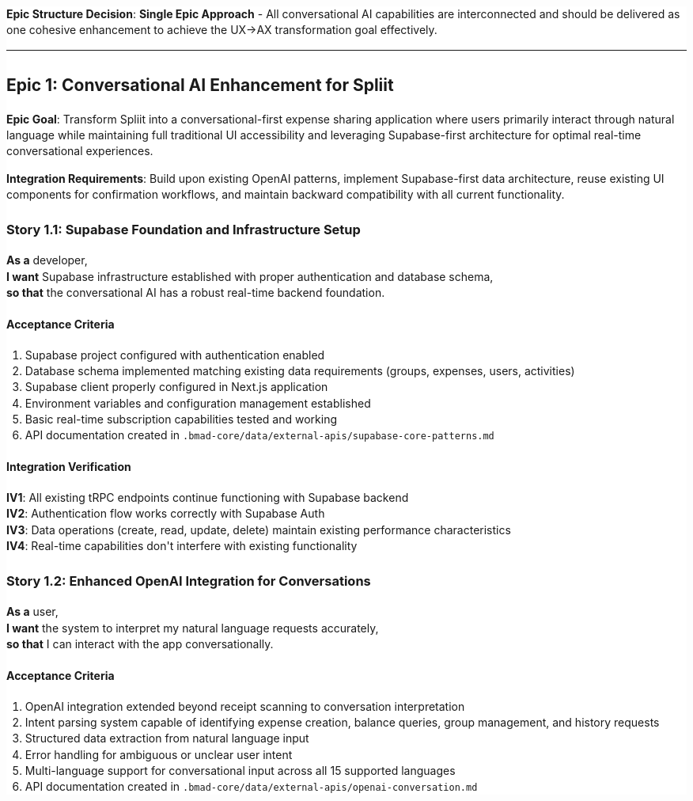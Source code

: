 **Epic Structure Decision**: **Single Epic Approach** - All conversational AI capabilities are interconnected and should be delivered as one cohesive enhancement to achieve the UX→AX transformation goal effectively.

---

## Epic 1: Conversational AI Enhancement for Spliit

**Epic Goal**: Transform Spliit into a conversational-first expense sharing application where users primarily interact through natural language while maintaining full traditional UI accessibility and leveraging Supabase-first architecture for optimal real-time conversational experiences.

**Integration Requirements**: Build upon existing OpenAI patterns, implement Supabase-first data architecture, reuse existing UI components for confirmation workflows, and maintain backward compatibility with all current functionality.

### Story 1.1: Supabase Foundation and Infrastructure Setup

**As a** developer,  
**I want** Supabase infrastructure established with proper authentication and database schema,  
**so that** the conversational AI has a robust real-time backend foundation.

#### Acceptance Criteria

1. Supabase project configured with authentication enabled
2. Database schema implemented matching existing data requirements (groups, expenses, users, activities)
3. Supabase client properly configured in Next.js application
4. Environment variables and configuration management established
5. Basic real-time subscription capabilities tested and working
6. API documentation created in `.bmad-core/data/external-apis/supabase-core-patterns.md`

#### Integration Verification

**IV1**: All existing tRPC endpoints continue functioning with Supabase backend  
**IV2**: Authentication flow works correctly with Supabase Auth  
**IV3**: Data operations (create, read, update, delete) maintain existing performance characteristics  
**IV4**: Real-time capabilities don't interfere with existing functionality

### Story 1.2: Enhanced OpenAI Integration for Conversations

**As a** user,  
**I want** the system to interpret my natural language requests accurately,  
**so that** I can interact with the app conversationally.

#### Acceptance Criteria

1. OpenAI integration extended beyond receipt scanning to conversation interpretation
2. Intent parsing system capable of identifying expense creation, balance queries, group management, and history requests
3. Structured data extraction from natural language input
4. Error handling for ambiguous or unclear user intent
5. Multi-language support for conversational input across all 15 supported languages
6. API documentation created in `.bmad-core/data/external-apis/openai-conversation.md`

